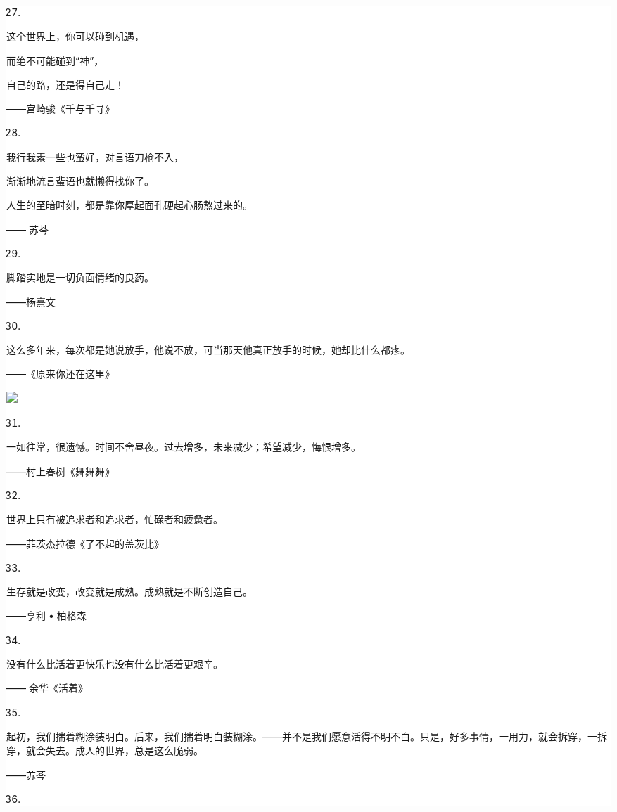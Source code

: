 27.

这个世界上，你可以碰到机遇，

而绝不可能碰到“神”，

自己的路，还是得自己走！

——宫崎骏《千与千寻》  

28.

我行我素一些也蛮好，对言语刀枪不入，

渐渐地流言蜚语也就懒得找你了。

人生的至暗时刻，都是靠你厚起面孔硬起心肠熬过来的。

—— 苏芩 

29.

脚踏实地是一切负面情绪的良药。

——杨熹文 

30.

这么多年来，每次都是她说放手，他说不放，可当那天他真正放手的时候，她却比什么都疼。

——《原来你还在这里》 

![](https://pic1.zhimg.com/v2-a89cf94991168a81776ab70501811cb8_b.jpg)

31.

一如往常，很遗憾。时间不舍昼夜。过去增多，未来减少；希望减少，悔恨增多。

——村上春树《舞舞舞》

32.

世界上只有被追求者和追求者，忙碌者和疲惫者。

——菲茨杰拉德《了不起的盖茨比》

33.

生存就是改变，改变就是成熟。成熟就是不断创造自己。

——亨利 • 柏格森 

34.

没有什么比活着更快乐也没有什么比活着更艰辛。  

—— 余华《活着》 

35.

起初，我们揣着糊涂装明白。后来，我们揣着明白装糊涂。——并不是我们愿意活得不明不白。只是，好多事情，一用力，就会拆穿，一拆穿，就会失去。成人的世界，总是这么脆弱。

——苏芩 

36.

